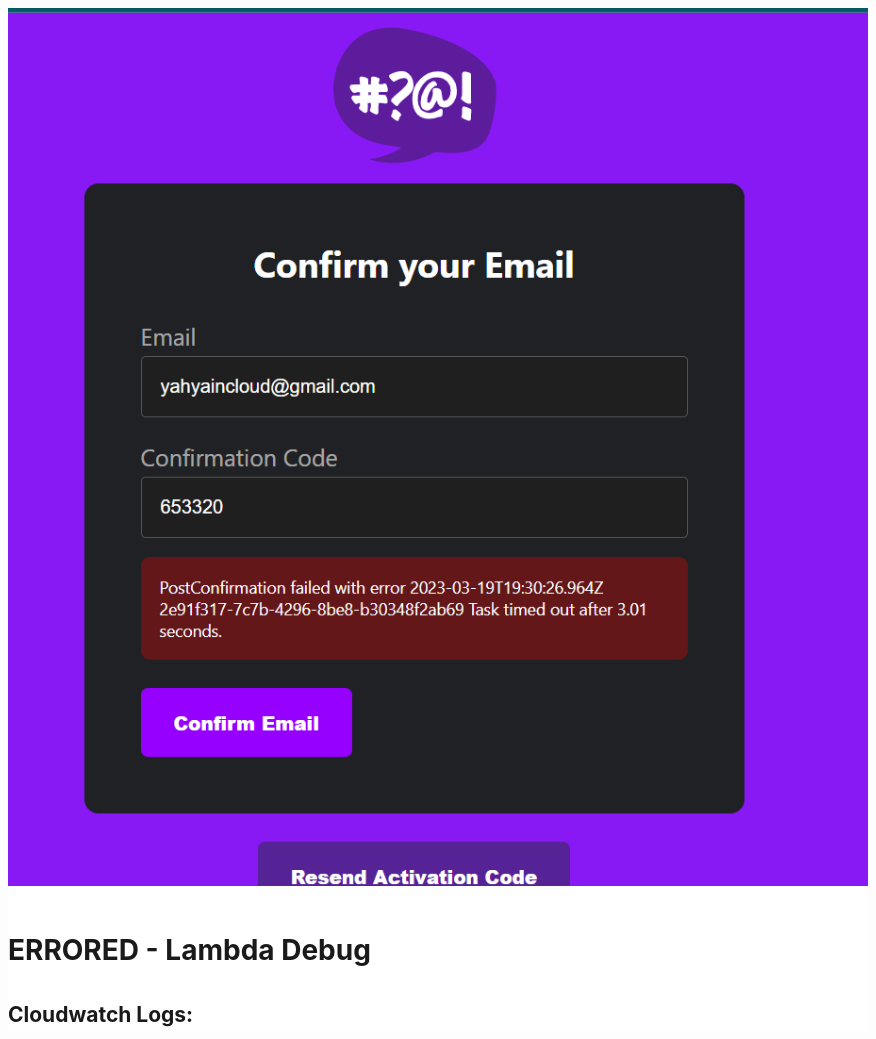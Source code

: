 <img src="assets/week4/6- Lambda Time/53 still error.png">

# ERRORED - Lambda Debug

## Cloudwatch Logs: